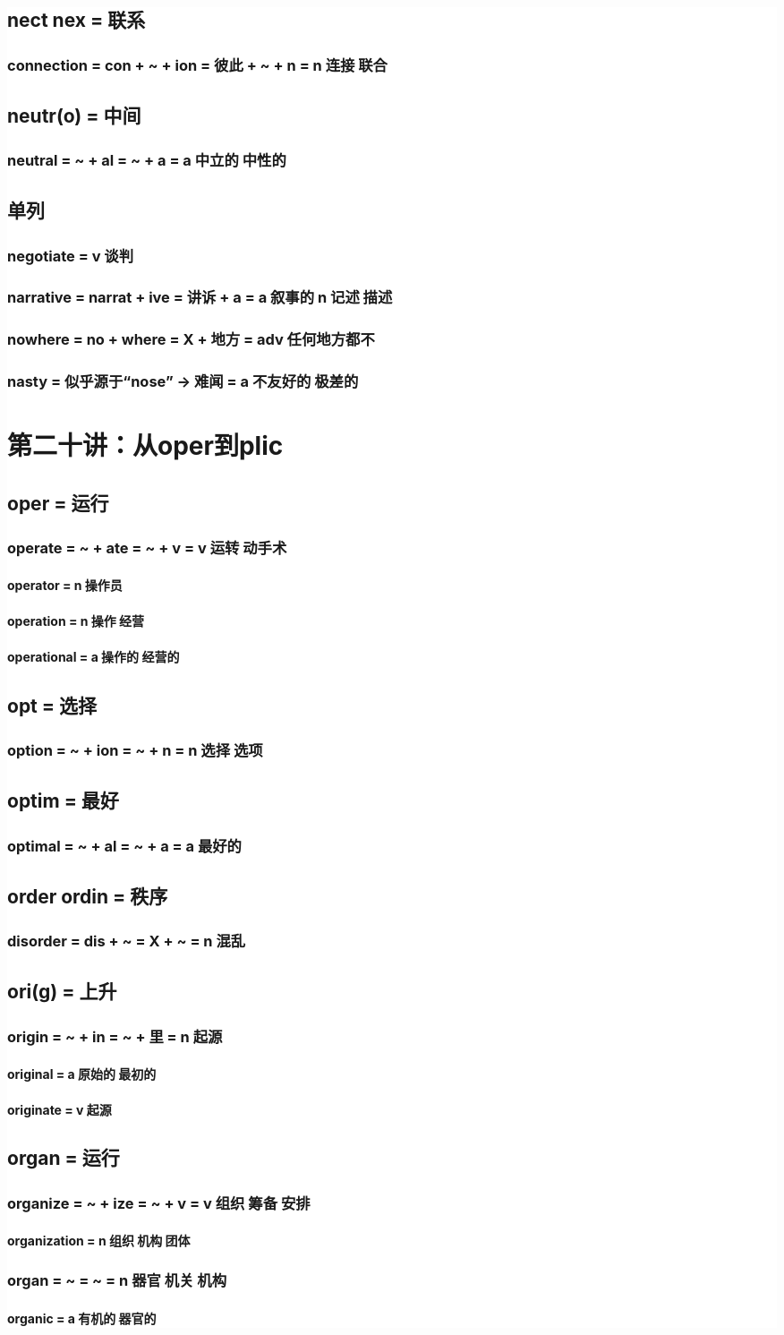 ## nect nex = 联系
### connection = con + ~ + ion = 彼此 + ~ + n = n 连接 联合

## neutr(o) = 中间
### neutral = ~ + al = ~ + a = a 中立的 中性的

## 单列
### negotiate = v 谈判
### narrative = narrat + ive = 讲诉 + a = a 叙事的 n 记述 描述
### nowhere = no + where = X + 地方 = adv 任何地方都不
### nasty = 似乎源于“nose” -> 难闻 = a 不友好的 极差的

# 第二十讲：从oper到plic
## oper = 运行
### operate = ~ + ate = ~ + v = v 运转 动手术
#### operator = n 操作员
#### operation = n 操作 经营
#### operational = a 操作的 经营的

## opt = 选择
### option = ~ + ion = ~ + n = n 选择 选项

## optim = 最好
### optimal = ~ + al = ~ + a = a 最好的

## order ordin = 秩序
### disorder = dis + ~ = X + ~ = n 混乱

## ori(g) = 上升
### origin = ~ + in = ~ + 里 = n 起源
#### original = a 原始的 最初的
#### originate = v 起源

## organ = 运行
### organize = ~ + ize = ~ + v = v 组织 筹备 安排
#### organization = n 组织 机构 团体
### organ = ~ = ~ = n 器官 机关 机构
#### organic = a 有机的 器官的
